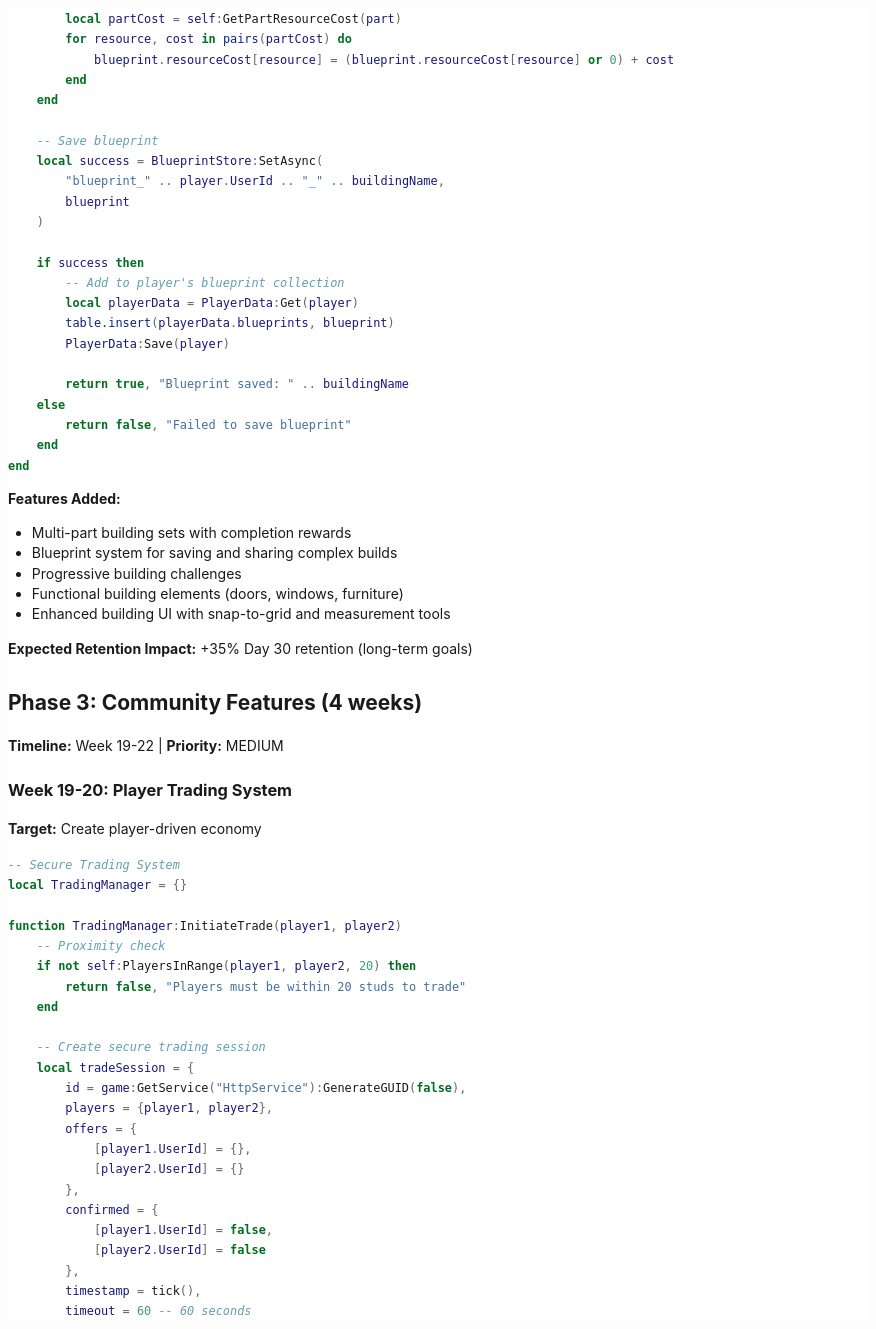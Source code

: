 ```lua
        local partCost = self:GetPartResourceCost(part)
        for resource, cost in pairs(partCost) do
            blueprint.resourceCost[resource] = (blueprint.resourceCost[resource] or 0) + cost
        end
    end
    
    -- Save blueprint
    local success = BlueprintStore:SetAsync(
        "blueprint_" .. player.UserId .. "_" .. buildingName,
        blueprint
    )
    
    if success then
        -- Add to player's blueprint collection
        local playerData = PlayerData:Get(player)
        table.insert(playerData.blueprints, blueprint)
        PlayerData:Save(player)
        
        return true, "Blueprint saved: " .. buildingName
    else
        return false, "Failed to save blueprint"
    end
end
```

**Features Added:**
- Multi-part building sets with completion rewards
- Blueprint system for saving and sharing complex builds
- Progressive building challenges
- Functional building elements (doors, windows, furniture)
- Enhanced building UI with snap-to-grid and measurement tools

**Expected Retention Impact:** +35% Day 30 retention (long-term goals)

## Phase 3: Community Features (4 weeks)
**Timeline:** Week 19-22 | **Priority:** MEDIUM

### Week 19-20: Player Trading System
**Target:** Create player-driven economy

```lua
-- Secure Trading System
local TradingManager = {}

function TradingManager:InitiateTrade(player1, player2)
    -- Proximity check
    if not self:PlayersInRange(player1, player2, 20) then
        return false, "Players must be within 20 studs to trade"
    end
    
    -- Create secure trading session
    local tradeSession = {
        id = game:GetService("HttpService"):GenerateGUID(false),
        players = {player1, player2},
        offers = {
            [player1.UserId] = {},
            [player2.UserId] = {}
        },
        confirmed = {
            [player1.UserId] = false,
            [player2.UserId] = false
        },
        timestamp = tick(),
        timeout = 60 -- 60 seconds
```